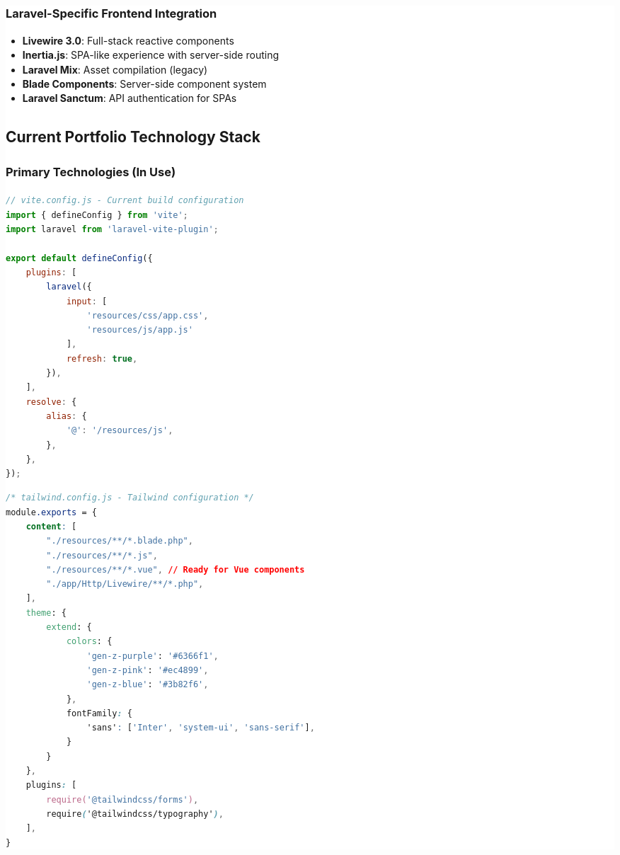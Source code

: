 ### **Laravel-Specific Frontend Integration**
- **Livewire 3.0**: Full-stack reactive components
- **Inertia.js**: SPA-like experience with server-side routing
- **Laravel Mix**: Asset compilation (legacy)
- **Blade Components**: Server-side component system
- **Laravel Sanctum**: API authentication for SPAs

## Current Portfolio Technology Stack

### **Primary Technologies (In Use)**
```javascript
// vite.config.js - Current build configuration
import { defineConfig } from 'vite';
import laravel from 'laravel-vite-plugin';

export default defineConfig({
    plugins: [
        laravel({
            input: [
                'resources/css/app.css', 
                'resources/js/app.js'
            ],
            refresh: true,
        }),
    ],
    resolve: {
        alias: {
            '@': '/resources/js',
        },
    },
});
```

```css
/* tailwind.config.js - Tailwind configuration */
module.exports = {
    content: [
        "./resources/**/*.blade.php",
        "./resources/**/*.js",
        "./resources/**/*.vue", // Ready for Vue components
        "./app/Http/Livewire/**/*.php",
    ],
    theme: {
        extend: {
            colors: {
                'gen-z-purple': '#6366f1',
                'gen-z-pink': '#ec4899',
                'gen-z-blue': '#3b82f6',
            },
            fontFamily: {
                'sans': ['Inter', 'system-ui', 'sans-serif'],
            }
        }
    },
    plugins: [
        require('@tailwindcss/forms'),
        require('@tailwindcss/typography'),
    ],
}
```
